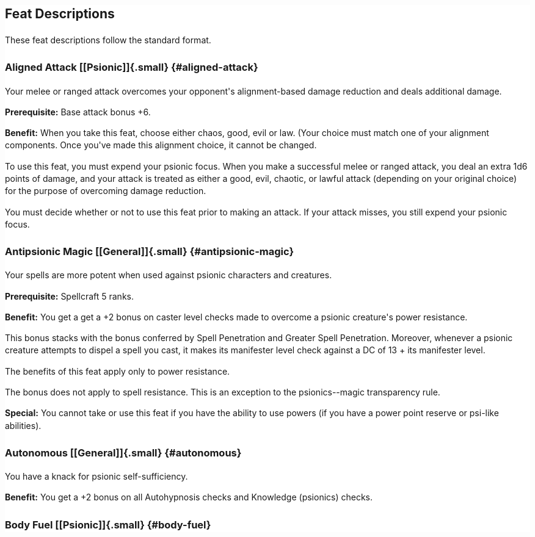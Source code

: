 ## Feat Descriptions

These feat descriptions follow the standard format.

### Aligned Attack [\[Psionic\]]{.small} {#aligned-attack}

Your melee or ranged attack overcomes your opponent's alignment-based
damage reduction and deals additional damage.

**Prerequisite:** Base attack bonus +6.

**Benefit:** When you take this feat, choose either chaos, good, evil or
law. (Your choice must match one of your alignment components. Once
you've made this alignment choice, it cannot be changed.

To use this feat, you must expend your psionic focus. When you make a
successful melee or ranged attack, you deal an extra 1d6 points of
damage, and your attack is treated as either a good, evil, chaotic, or
lawful attack (depending on your original choice) for the purpose of
overcoming damage reduction.

You must decide whether or not to use this feat prior to making an
attack. If your attack misses, you still expend your psionic focus.

### Antipsionic Magic [\[General\]]{.small} {#antipsionic-magic}

Your spells are more potent when used against psionic characters and
creatures.

**Prerequisite:** Spellcraft 5 ranks.

**Benefit:** You get a get a +2 bonus on caster level checks made to
overcome a psionic creature's power resistance.

This bonus stacks with the bonus conferred by Spell Penetration and
Greater Spell Penetration. Moreover, whenever a psionic creature
attempts to dispel a spell you cast, it makes its manifester level check
against a DC of 13 + its manifester level.

The benefits of this feat apply only to power resistance.

The bonus does not apply to spell resistance. This is an exception to
the psionics--magic transparency rule.

**Special:** You cannot take or use this feat if you have the ability to
use powers (if you have a power point reserve or psi-like abilities).

### Autonomous [\[General\]]{.small} {#autonomous}

You have a knack for psionic self-sufficiency.

**Benefit:** You get a +2 bonus on all Autohypnosis checks and Knowledge
(psionics) checks.

### Body Fuel [\[Psionic\]]{.small} {#body-fuel}
